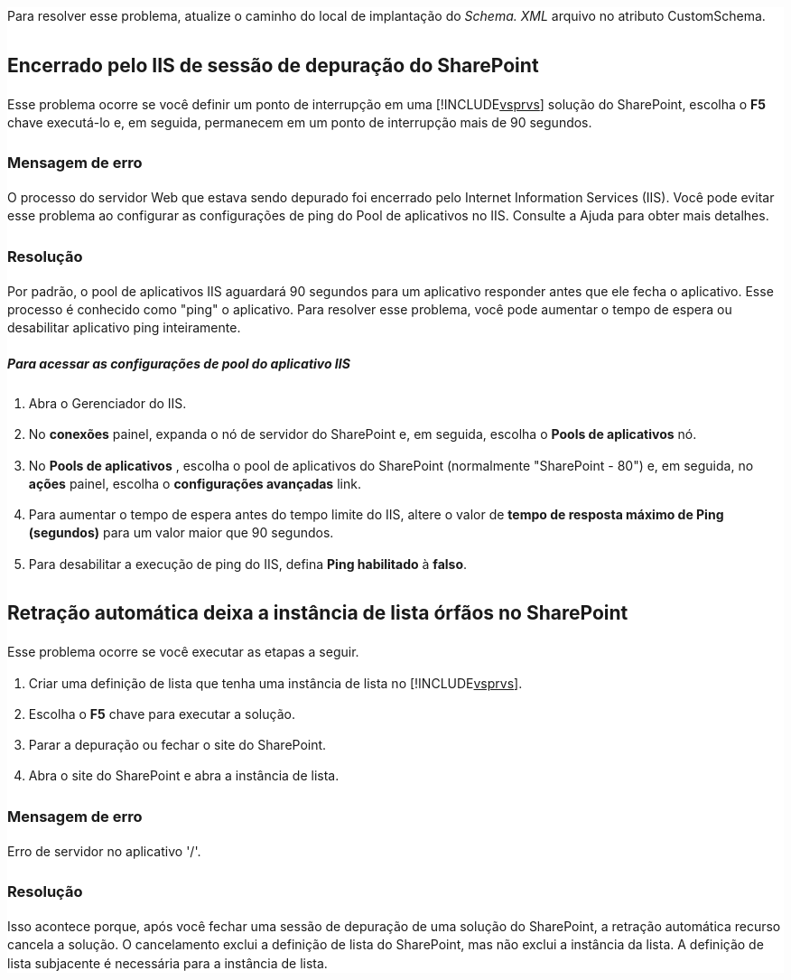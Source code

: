  Para resolver esse problema, atualize o caminho do local de implantação do *Schema. XML* arquivo no atributo CustomSchema.

## <a name="sharepoint-debugging-session-terminated-by-iis"></a>Encerrado pelo IIS de sessão de depuração do SharePoint
 Esse problema ocorre se você definir um ponto de interrupção em uma [!INCLUDE[vsprvs](../sharepoint/includes/vsprvs-md.md)] solução do SharePoint, escolha o **F5** chave executá-lo e, em seguida, permanecem em um ponto de interrupção mais de 90 segundos.

### <a name="error-message"></a>Mensagem de erro
 O processo do servidor Web que estava sendo depurado foi encerrado pelo Internet Information Services (IIS). Você pode evitar esse problema ao configurar as configurações de ping do Pool de aplicativos no IIS. Consulte a Ajuda para obter mais detalhes.

### <a name="resolution"></a>Resolução
 Por padrão, o pool de aplicativos IIS aguardará 90 segundos para um aplicativo responder antes que ele fecha o aplicativo. Esse processo é conhecido como "ping" o aplicativo. Para resolver esse problema, você pode aumentar o tempo de espera ou desabilitar aplicativo ping inteiramente.

##### <a name="to-access-the-iis-app-pool-settings"></a>Para acessar as configurações de pool do aplicativo IIS

1.  Abra o Gerenciador do IIS.

2.  No **conexões** painel, expanda o nó de servidor do SharePoint e, em seguida, escolha o **Pools de aplicativos** nó.

3.  No **Pools de aplicativos** , escolha o pool de aplicativos do SharePoint (normalmente "SharePoint - 80") e, em seguida, no **ações** painel, escolha o **configurações avançadas** link.

4.  Para aumentar o tempo de espera antes do tempo limite do IIS, altere o valor de **tempo de resposta máximo de Ping (segundos)** para um valor maior que 90 segundos.

5.  Para desabilitar a execução de ping do IIS, defina **Ping habilitado** à **falso**.

## <a name="auto-retract-leaves-orphaned-list-instance-in-sharepoint"></a>Retração automática deixa a instância de lista órfãos no SharePoint
 Esse problema ocorre se você executar as etapas a seguir.

1.  Criar uma definição de lista que tenha uma instância de lista no [!INCLUDE[vsprvs](../sharepoint/includes/vsprvs-md.md)].

2.  Escolha o **F5** chave para executar a solução.

3.  Parar a depuração ou fechar o site do SharePoint.

4.  Abra o site do SharePoint e abra a instância de lista.

### <a name="error-message"></a>Mensagem de erro
 Erro de servidor no aplicativo '/'.

### <a name="resolution"></a>Resolução
 Isso acontece porque, após você fechar uma sessão de depuração de uma solução do SharePoint, a retração automática recurso cancela a solução. O cancelamento exclui a definição de lista do SharePoint, mas não exclui a instância da lista. A definição de lista subjacente é necessária para a instância de lista.
